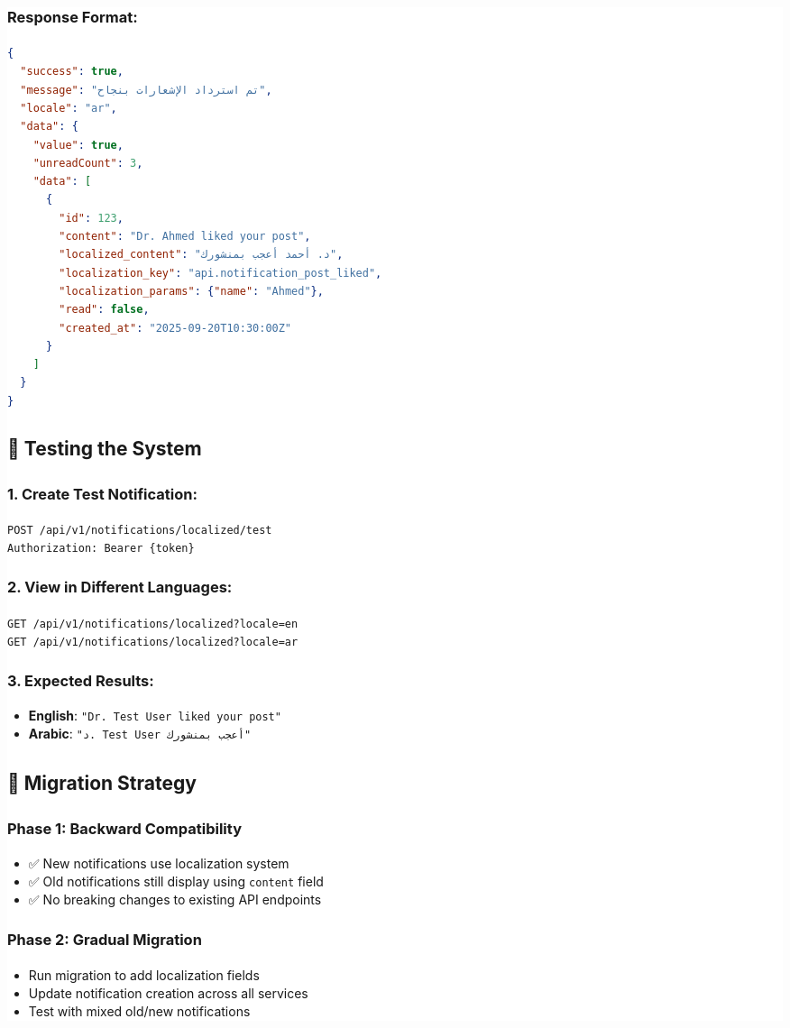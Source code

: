 ### **Response Format:**
```json
{
  "success": true,
  "message": "تم استرداد الإشعارات بنجاح",
  "locale": "ar",
  "data": {
    "value": true,
    "unreadCount": 3,
    "data": [
      {
        "id": 123,
        "content": "Dr. Ahmed liked your post",
        "localized_content": "د. أحمد أعجب بمنشورك",
        "localization_key": "api.notification_post_liked",
        "localization_params": {"name": "Ahmed"},
        "read": false,
        "created_at": "2025-09-20T10:30:00Z"
      }
    ]
  }
}
```

## 🧪 **Testing the System**

### **1. Create Test Notification:**
```http
POST /api/v1/notifications/localized/test
Authorization: Bearer {token}
```

### **2. View in Different Languages:**
```http
GET /api/v1/notifications/localized?locale=en
GET /api/v1/notifications/localized?locale=ar
```

### **3. Expected Results:**
- **English**: `"Dr. Test User liked your post"`
- **Arabic**: `"د. Test User أعجب بمنشورك"`

## 🔄 **Migration Strategy**

### **Phase 1: Backward Compatibility**
- ✅ New notifications use localization system
- ✅ Old notifications still display using `content` field
- ✅ No breaking changes to existing API endpoints

### **Phase 2: Gradual Migration**
- Run migration to add localization fields
- Update notification creation across all services
- Test with mixed old/new notifications
